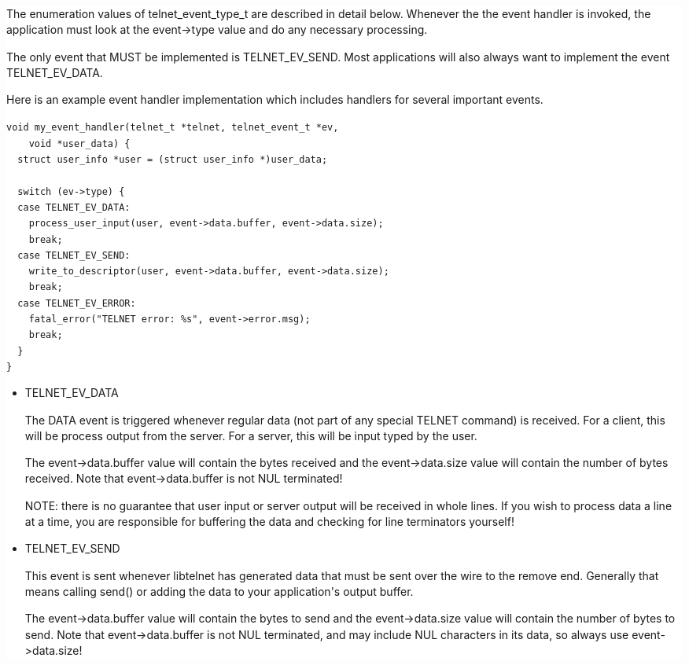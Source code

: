 The enumeration values of telnet_event_type_t are described in
detail below. Whenever the the event handler is invoked, the
application must look at the event->type value and do any necessary
processing.

The only event that MUST be implemented is TELNET_EV_SEND. Most
applications will also always want to implement the event
TELNET_EV_DATA.

Here is an example event handler implementation which includes
handlers for several important events.

```
void my_event_handler(telnet_t *telnet, telnet_event_t *ev,
    void *user_data) {
  struct user_info *user = (struct user_info *)user_data;

  switch (ev->type) {
  case TELNET_EV_DATA:
    process_user_input(user, event->data.buffer, event->data.size);
    break;
  case TELNET_EV_SEND:
    write_to_descriptor(user, event->data.buffer, event->data.size);
    break;
  case TELNET_EV_ERROR:
    fatal_error("TELNET error: %s", event->error.msg);
    break;
  }
}
```

- TELNET_EV_DATA

  The DATA event is triggered whenever regular data (not part of any
  special TELNET command) is received. For a client, this will be
  process output from the server. For a server, this will be input
  typed by the user.

  The event->data.buffer value will contain the bytes received and the
  event->data.size value will contain the number of bytes received.
  Note that event->data.buffer is not NUL terminated!

  NOTE: there is no guarantee that user input or server output
  will be received in whole lines. If you wish to process data
  a line at a time, you are responsible for buffering the data and
  checking for line terminators yourself!

- TELNET_EV_SEND

  This event is sent whenever libtelnet has generated data that must
  be sent over the wire to the remove end. Generally that means
  calling send() or adding the data to your application's output
  buffer.

  The event->data.buffer value will contain the bytes to send and the
  event->data.size value will contain the number of bytes to send.
  Note that event->data.buffer is not NUL terminated, and may include
  NUL characters in its data, so always use event->data.size!
